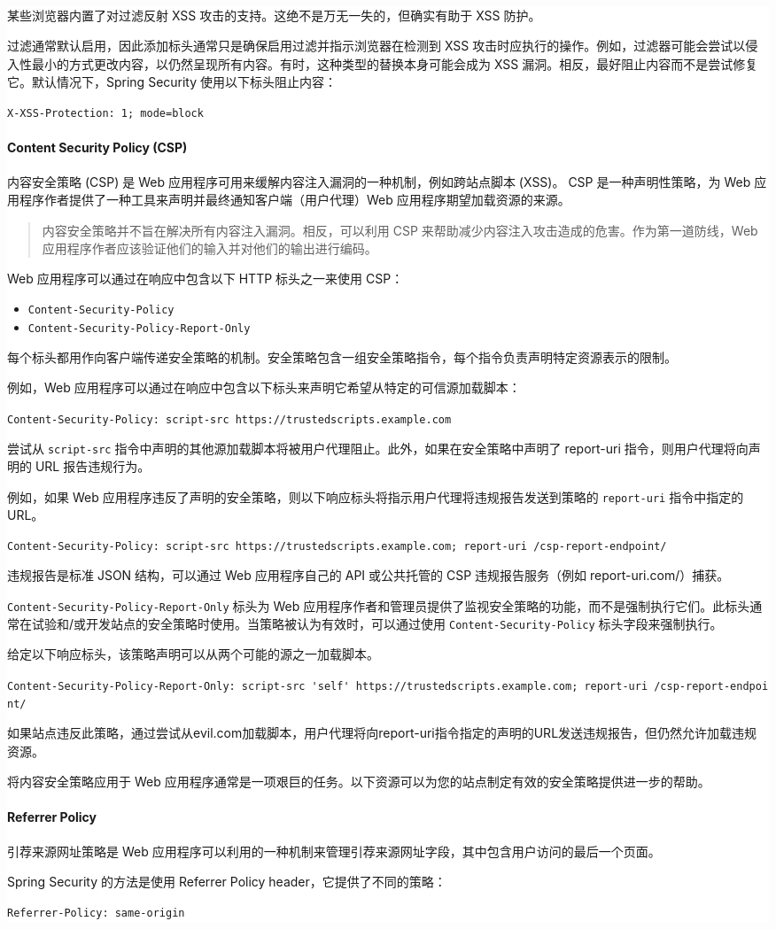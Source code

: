 某些浏览器内置了对过滤反射 XSS 攻击的支持。这绝不是万无一失的，但确实有助于 XSS 防护。

过滤通常默认启用，因此添加标头通常只是确保启用过滤并指示浏览器在检测到 XSS 攻击时应执行的操作。例如，过滤器可能会尝试以侵入性最小的方式更改内容，以仍然呈现所有内容。有时，这种类型的替换本身可能会成为 XSS 漏洞。相反，最好阻止内容而不是尝试修复它。默认情况下，Spring Security 使用以下标头阻止内容：

```none
X-XSS-Protection: 1; mode=block
```

#### Content Security Policy (CSP) 

内容安全策略 (CSP) 是 Web 应用程序可用来缓解内容注入漏洞的一种机制，例如跨站点脚本 (XSS)。 CSP 是一种声明性策略，为 Web 应用程序作者提供了一种工具来声明并最终通知客户端（用户代理）Web 应用程序期望加载资源的来源。

> 内容安全策略并不旨在解决所有内容注入漏洞。相反，可以利用 CSP 来帮助减少内容注入攻击造成的危害。作为第一道防线，Web 应用程序作者应该验证他们的输入并对他们的输出进行编码。

Web 应用程序可以通过在响应中包含以下 HTTP 标头之一来使用 CSP：

- `Content-Security-Policy`
- `Content-Security-Policy-Report-Only`

每个标头都用作向客户端传递安全策略的机制。安全策略包含一组安全策略指令，每个指令负责声明特定资源表示的限制。

例如，Web 应用程序可以通过在响应中包含以下标头来声明它希望从特定的可信源加载脚本：

```none
Content-Security-Policy: script-src https://trustedscripts.example.com
```

尝试从 `script-src` 指令中声明的其他源加载脚本将被用户代理阻止。此外，如果在安全策略中声明了 report-uri 指令，则用户代理将向声明的 URL 报告违规行为。

例如，如果 Web 应用程序违反了声明的安全策略，则以下响应标头将指示用户代理将违规报告发送到策略的 `report-uri` 指令中指定的 URL。

```none
Content-Security-Policy: script-src https://trustedscripts.example.com; report-uri /csp-report-endpoint/
```

违规报告是标准 JSON 结构，可以通过 Web 应用程序自己的 API 或公共托管的 CSP 违规报告服务（例如 report-uri.com/）捕获。

`Content-Security-Policy-Report-Only` 标头为 Web 应用程序作者和管理员提供了监视安全策略的功能，而不是强制执行它们。此标头通常在试验和/或开发站点的安全策略时使用。当策略被认为有效时，可以通过使用 `Content-Security-Policy` 标头字段来强制执行。

给定以下响应标头，该策略声明可以从两个可能的源之一加载脚本。

```none
Content-Security-Policy-Report-Only: script-src 'self' https://trustedscripts.example.com; report-uri /csp-report-endpoint/
```

如果站点违反此策略，通过尝试从evil.com加载脚本，用户代理将向report-uri指令指定的声明的URL发送违规报告，但仍然允许加载违规资源。

将内容安全策略应用于 Web 应用程序通常是一项艰巨的任务。以下资源可以为您的站点制定有效的安全策略提供进一步的帮助。

#### Referrer Policy

引荐来源网址策略是 Web 应用程序可以利用的一种机制来管理引荐来源网址字段，其中包含用户访问的最后一个页面。

Spring Security 的方法是使用 Referrer Policy header，它提供了不同的策略：

```none
Referrer-Policy: same-origin
```
